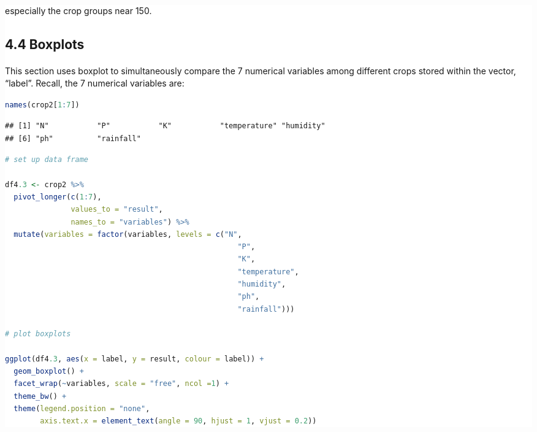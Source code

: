especially the crop groups near 150.

## 4.4 Boxplots

This section uses boxplot to simultaneously compare the 7 numerical
variables among different crops stored within the vector, “label”.
Recall, the 7 numerical variables are:

``` r
names(crop2[1:7])
```

    ## [1] "N"           "P"           "K"           "temperature" "humidity"   
    ## [6] "ph"          "rainfall"

``` r
# set up data frame

df4.3 <- crop2 %>% 
  pivot_longer(c(1:7),
               values_to = "result",
               names_to = "variables") %>% 
  mutate(variables = factor(variables, levels = c("N",
                                                     "P",
                                                     "K",
                                                     "temperature",
                                                     "humidity",
                                                     "ph",
                                                     "rainfall"))) 

# plot boxplots

ggplot(df4.3, aes(x = label, y = result, colour = label)) +
  geom_boxplot() +
  facet_wrap(~variables, scale = "free", ncol =1) +
  theme_bw() +
  theme(legend.position = "none",
        axis.text.x = element_text(angle = 90, hjust = 1, vjust = 0.2))
```
